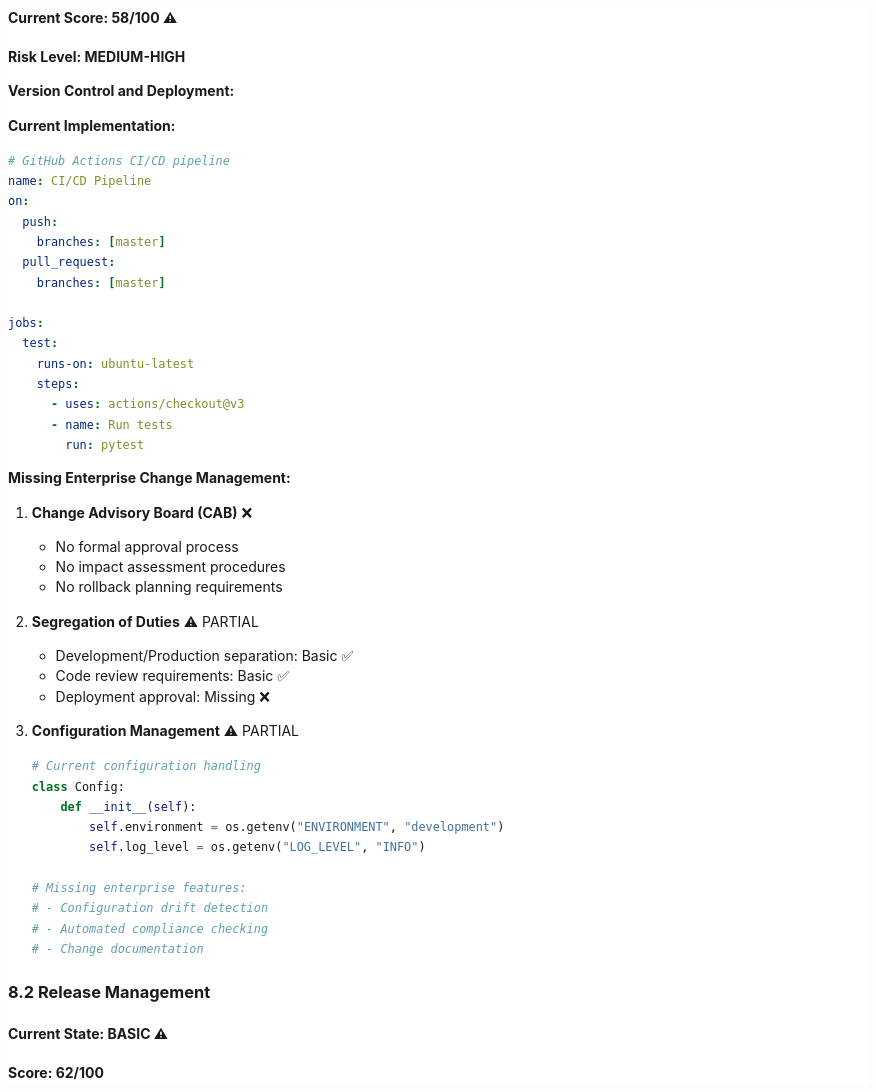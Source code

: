#### Current Score: 58/100 ⚠️
**Risk Level: MEDIUM-HIGH**

**Version Control and Deployment:**

**Current Implementation:**
```yaml
# GitHub Actions CI/CD pipeline
name: CI/CD Pipeline
on:
  push:
    branches: [master]
  pull_request:
    branches: [master]

jobs:
  test:
    runs-on: ubuntu-latest
    steps:
      - uses: actions/checkout@v3
      - name: Run tests
        run: pytest
```

**Missing Enterprise Change Management:**

1. **Change Advisory Board (CAB)** ❌
   - No formal approval process
   - No impact assessment procedures
   - No rollback planning requirements

2. **Segregation of Duties** ⚠️ PARTIAL
   - Development/Production separation: Basic ✅
   - Code review requirements: Basic ✅
   - Deployment approval: Missing ❌

3. **Configuration Management** ⚠️ PARTIAL
   ```python
   # Current configuration handling
   class Config:
       def __init__(self):
           self.environment = os.getenv("ENVIRONMENT", "development")
           self.log_level = os.getenv("LOG_LEVEL", "INFO")
   
   # Missing enterprise features:
   # - Configuration drift detection
   # - Automated compliance checking
   # - Change documentation
   ```

### 8.2 Release Management

#### Current State: **BASIC** ⚠️
**Score: 62/100**
